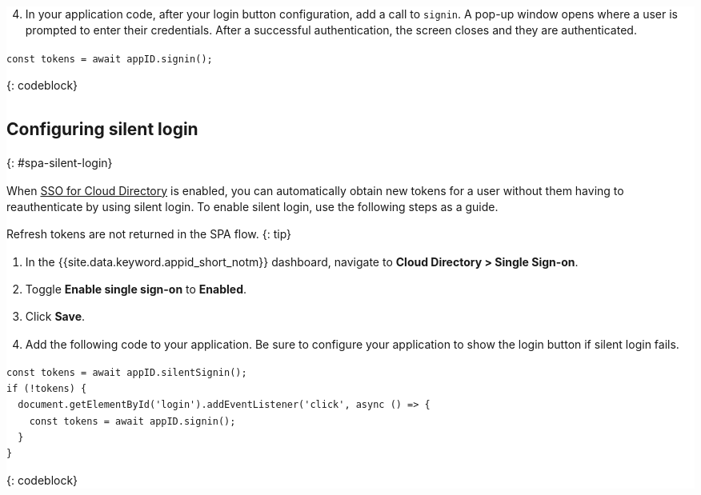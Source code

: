 4. In your application code, after your login button configuration, add a call to `signin`. A pop-up window opens where a user is prompted to enter their credentials. After a successful authentication, the screen closes and they are authenticated.

  ```
  const tokens = await appID.signin();
  ```
  {: codeblock}


## Configuring silent login
{: #spa-silent-login}

When [SSO for Cloud Directory](/docs/appid?topic=appid-cd-sso#cd-sso) is enabled, you can automatically obtain new tokens for a user without them having to reauthenticate by using silent login. To enable silent login, use the following steps as a guide.

Refresh tokens are not returned in the SPA flow.
{: tip}

1. In the {{site.data.keyword.appid_short_notm}} dashboard, navigate to **Cloud Directory > Single Sign-on**.

2. Toggle **Enable single sign-on** to **Enabled**.

3. Click **Save**.

4. Add the following code to your application. Be sure to configure your application to show the login button if silent login fails.
  
  ```
  const tokens = await appID.silentSignin();
  if (!tokens) {
    document.getElementById('login').addEventListener('click', async () => {
      const tokens = await appID.signin();
    }
  }
  ```
  {: codeblock}


